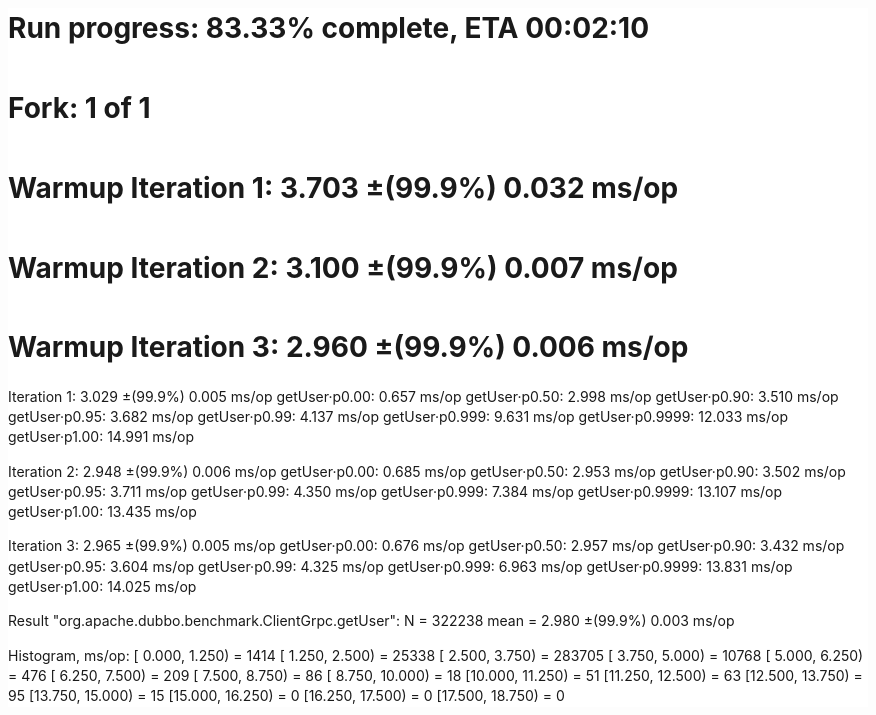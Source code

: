 # Run progress: 83.33% complete, ETA 00:02:10
# Fork: 1 of 1
# Warmup Iteration   1: 3.703 ±(99.9%) 0.032 ms/op
# Warmup Iteration   2: 3.100 ±(99.9%) 0.007 ms/op
# Warmup Iteration   3: 2.960 ±(99.9%) 0.006 ms/op
Iteration   1: 3.029 ±(99.9%) 0.005 ms/op
                 getUser·p0.00:   0.657 ms/op
                 getUser·p0.50:   2.998 ms/op
                 getUser·p0.90:   3.510 ms/op
                 getUser·p0.95:   3.682 ms/op
                 getUser·p0.99:   4.137 ms/op
                 getUser·p0.999:  9.631 ms/op
                 getUser·p0.9999: 12.033 ms/op
                 getUser·p1.00:   14.991 ms/op

Iteration   2: 2.948 ±(99.9%) 0.006 ms/op
                 getUser·p0.00:   0.685 ms/op
                 getUser·p0.50:   2.953 ms/op
                 getUser·p0.90:   3.502 ms/op
                 getUser·p0.95:   3.711 ms/op
                 getUser·p0.99:   4.350 ms/op
                 getUser·p0.999:  7.384 ms/op
                 getUser·p0.9999: 13.107 ms/op
                 getUser·p1.00:   13.435 ms/op

Iteration   3: 2.965 ±(99.9%) 0.005 ms/op
                 getUser·p0.00:   0.676 ms/op
                 getUser·p0.50:   2.957 ms/op
                 getUser·p0.90:   3.432 ms/op
                 getUser·p0.95:   3.604 ms/op
                 getUser·p0.99:   4.325 ms/op
                 getUser·p0.999:  6.963 ms/op
                 getUser·p0.9999: 13.831 ms/op
                 getUser·p1.00:   14.025 ms/op



Result "org.apache.dubbo.benchmark.ClientGrpc.getUser":
  N = 322238
  mean =      2.980 ±(99.9%) 0.003 ms/op

  Histogram, ms/op:
    [ 0.000,  1.250) = 1414 
    [ 1.250,  2.500) = 25338 
    [ 2.500,  3.750) = 283705 
    [ 3.750,  5.000) = 10768 
    [ 5.000,  6.250) = 476 
    [ 6.250,  7.500) = 209 
    [ 7.500,  8.750) = 86 
    [ 8.750, 10.000) = 18 
    [10.000, 11.250) = 51 
    [11.250, 12.500) = 63 
    [12.500, 13.750) = 95 
    [13.750, 15.000) = 15 
    [15.000, 16.250) = 0 
    [16.250, 17.500) = 0 
    [17.500, 18.750) = 0 
